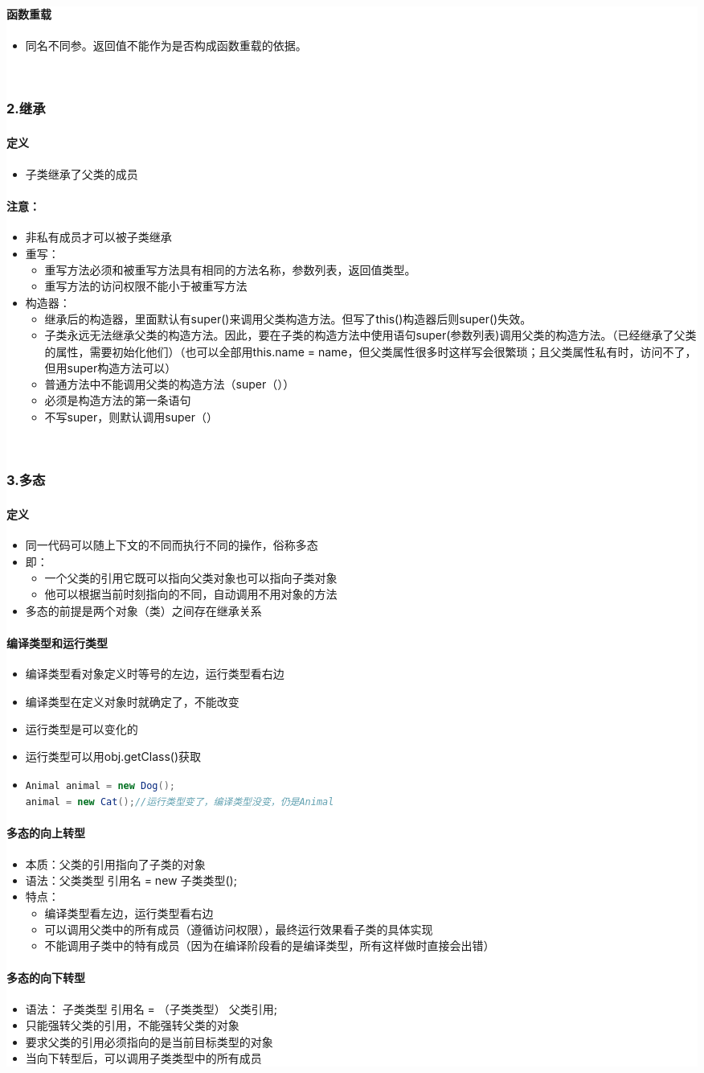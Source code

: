 #### 函数重载

- 同名不同参。返回值不能作为是否构成函数重载的依据。

<BR>

### 2.继承

#### 定义

- 子类继承了父类的成员

#### 注意：

- 非私有成员才可以被子类继承
- 重写：
  - 重写方法必须和被重写方法具有相同的方法名称，参数列表，返回值类型。
  - 重写方法的访问权限不能小于被重写方法
- 构造器：
  - 继承后的构造器，里面默认有super()来调用父类构造方法。但写了this()构造器后则super()失效。
  - 子类永远无法继承父类的构造方法。因此，要在子类的构造方法中使用语句super(参数列表)调用父类的构造方法。（已经继承了父类的属性，需要初始化他们）（也可以全部用this.name = name，但父类属性很多时这样写会很繁琐；且父类属性私有时，访问不了，但用super构造方法可以）
  - 普通方法中不能调用父类的构造方法（super（））
  - 必须是构造方法的第一条语句
  - 不写super，则默认调用super（）

<BR>

### 3.多态

#### 定义

- 同一代码可以随上下文的不同而执行不同的操作，俗称多态
- 即：
  - 一个父类的引用它既可以指向父类对象也可以指向子类对象
  - 他可以根据当前时刻指向的不同，自动调用不用对象的方法
- 多态的前提是两个对象（类）之间存在继承关系

#### 编译类型和运行类型

- 编译类型看对象定义时等号的左边，运行类型看右边

- 编译类型在定义对象时就确定了，不能改变

- 运行类型是可以变化的

- 运行类型可以用obj.getClass()获取

- ```java
  Animal animal = new Dog();
  animal = new Cat();//运行类型变了，编译类型没变，仍是Animal
  ```

#### 多态的向上转型

- 本质：父类的引用指向了子类的对象
- 语法：父类类型 引用名 = new 子类类型();
- 特点：
  - 编译类型看左边，运行类型看右边
  - 可以调用父类中的所有成员（遵循访问权限），最终运行效果看子类的具体实现
  - 不能调用子类中的特有成员（因为在编译阶段看的是编译类型，所有这样做时直接会出错）

#### 多态的向下转型

- 语法： 子类类型 引用名 = （子类类型） 父类引用;
- 只能强转父类的引用，不能强转父类的对象
- 要求父类的引用必须指向的是当前目标类型的对象
- 当向下转型后，可以调用子类类型中的所有成员
  ```